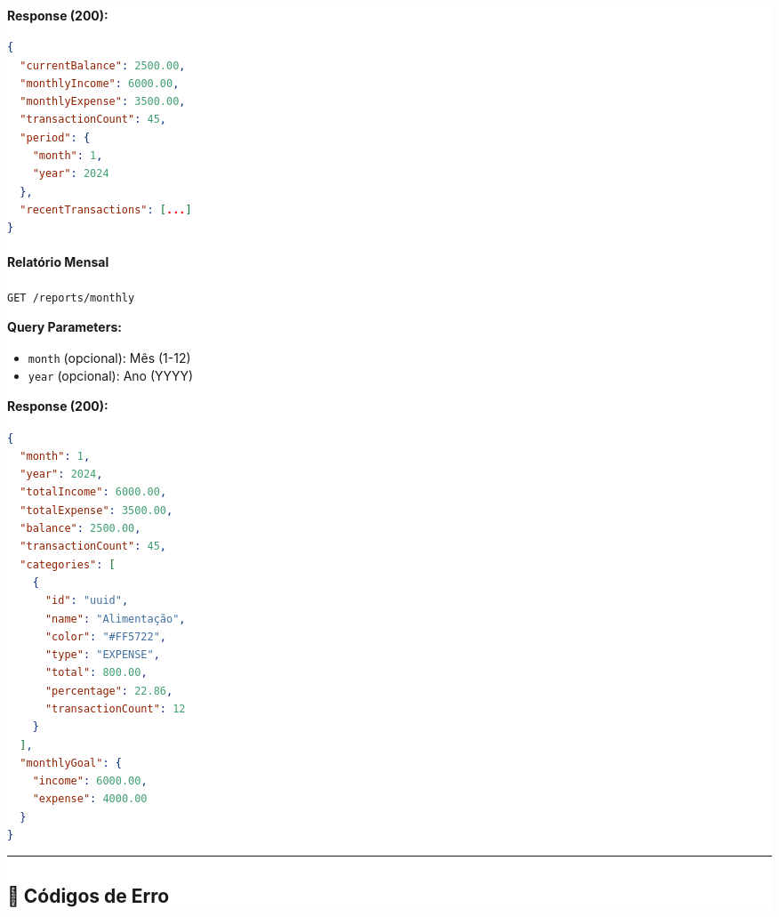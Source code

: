 **Response (200):**
```json
{
  "currentBalance": 2500.00,
  "monthlyIncome": 6000.00,
  "monthlyExpense": 3500.00,
  "transactionCount": 45,
  "period": {
    "month": 1,
    "year": 2024
  },
  "recentTransactions": [...]
}
```

#### Relatório Mensal
```http
GET /reports/monthly
```

**Query Parameters:**
- `month` (opcional): Mês (1-12)
- `year` (opcional): Ano (YYYY)

**Response (200):**
```json
{
  "month": 1,
  "year": 2024,
  "totalIncome": 6000.00,
  "totalExpense": 3500.00,
  "balance": 2500.00,
  "transactionCount": 45,
  "categories": [
    {
      "id": "uuid",
      "name": "Alimentação",
      "color": "#FF5722",
      "type": "EXPENSE",
      "total": 800.00,
      "percentage": 22.86,
      "transactionCount": 12
    }
  ],
  "monthlyGoal": {
    "income": 6000.00,
    "expense": 4000.00
  }
}
```

---

## 🚨 **Códigos de Erro**

